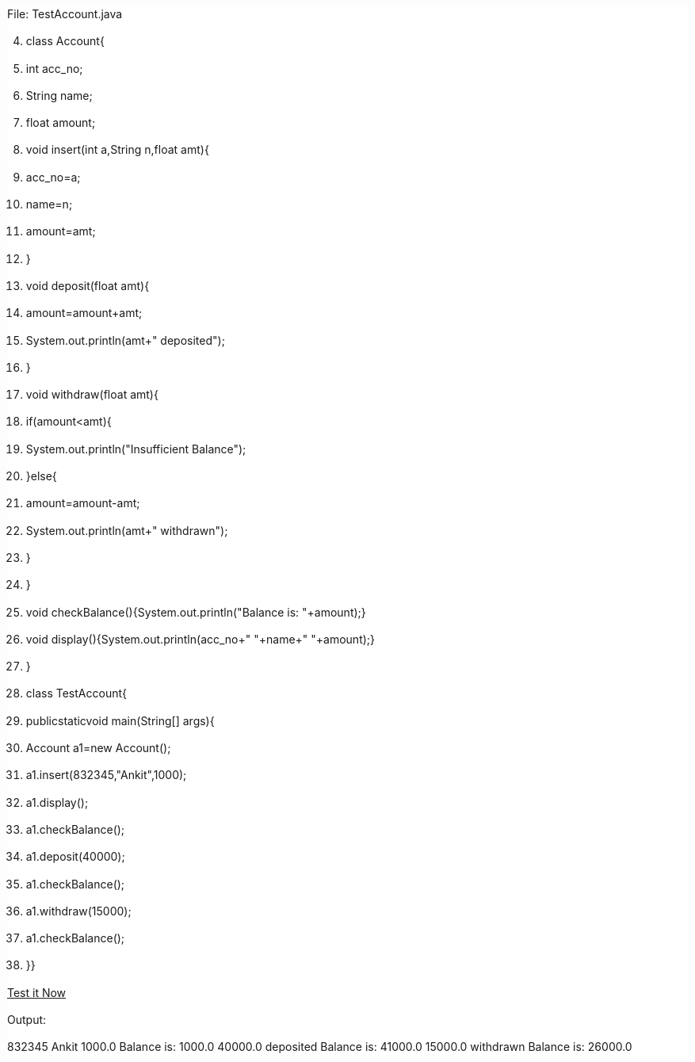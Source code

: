 File: TestAccount.java

4.  class Account{  
5.  int acc_no;  
6.  String name;  
7.  float amount;  

9.  void insert(int a,String n,float amt){  
10.  acc_no=a;  
11.  name=n;  
12.  amount=amt;  
13.  }  

15.  void deposit(float amt){  
16.  amount=amount+amt;  
17.  System.out.println(amt+" deposited");  
18.  }  

20.  void withdraw(float amt){  
21.  if(amount<amt){  
22.  System.out.println("Insufficient Balance");  
23.  }else{  
24.  amount=amount-amt;  
25.  System.out.println(amt+" withdrawn");  
26.  }  
27.  }  

29.  void checkBalance(){System.out.println("Balance is: "+amount);}  

31.  void display(){System.out.println(acc_no+" "+name+" "+amount);}  
32.  }  

34.  class TestAccount{  
35.  publicstaticvoid main(String\[\] args){  
36.  Account a1=new Account();  
37.  a1.insert(832345,"Ankit",1000);  
38.  a1.display();  
39.  a1.checkBalance();  
40.  a1.deposit(40000);  
41.  a1.checkBalance();  
42.  a1.withdraw(15000);  
43.  a1.checkBalance();  
44.  }}   

[Test it Now](https://www.javatpoint.com/opr/test.jsp?filename=TestAccount)

Output:

832345 Ankit 1000.0
Balance is: 1000.0
40000.0 deposited
Balance is: 41000.0
15000.0 withdrawn
Balance is: 26000.0